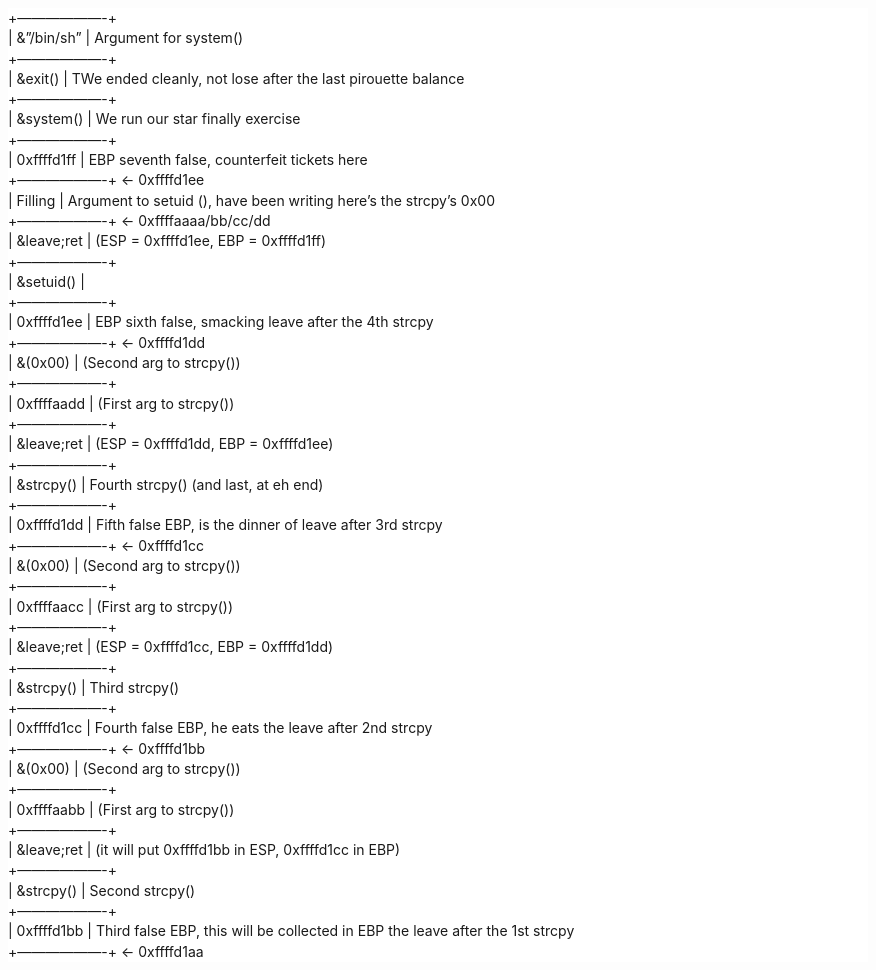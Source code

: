 +——————-+  
| &”/bin/sh” | Argument for system()  
+——————-+  
| &exit() | TWe ended cleanly, not lose after the last pirouette balance  
+——————-+  
| &system() | We run our star finally exercise  
+——————-+  
| 0xffffd1ff | EBP seventh false, counterfeit tickets here  
+——————-+ <- 0xffffd1ee  
| Filling | Argument to setuid (), have been writing here’s the strcpy’s 0x00  
+——————-+ <- 0xffffaaaa/bb/cc/dd  
| &leave;ret | (ESP = 0xffffd1ee, EBP = 0xffffd1ff)  
+——————-+  
| &setuid() |  
+——————-+  
| 0xffffd1ee | EBP sixth false, smacking leave after the 4th strcpy  
+——————-+ <- 0xffffd1dd  
| &(0x00) | (Second arg to strcpy())  
+——————-+  
| 0xffffaadd | (First arg to strcpy())  
+——————-+  
| &leave;ret | (ESP = 0xffffd1dd, EBP = 0xffffd1ee)  
+——————-+  
| &strcpy() | Fourth strcpy() (and last, at eh end)  
+——————-+  
| 0xffffd1dd | Fifth false EBP, is the dinner of leave after 3rd strcpy  
+——————-+ <- 0xffffd1cc  
| &(0x00) | (Second arg to strcpy())  
+——————-+  
| 0xffffaacc | (First arg to strcpy())  
+——————-+  
| &leave;ret | (ESP = 0xffffd1cc, EBP = 0xffffd1dd)  
+——————-+  
| &strcpy() | Third strcpy()  
+——————-+  
| 0xffffd1cc | Fourth false EBP, he eats the leave after 2nd strcpy  
+——————-+ <- 0xffffd1bb  
| &(0x00) | (Second arg to strcpy())  
+——————-+  
| 0xffffaabb | (First arg to strcpy())  
+——————-+  
| &leave;ret | (it will put 0xffffd1bb in ESP, 0xffffd1cc in EBP)  
+——————-+  
| &strcpy() | Second strcpy()  
+——————-+  
| 0xffffd1bb | Third false EBP, this will be collected in EBP the leave after the 1st strcpy  
+——————-+ <- 0xffffd1aa  
